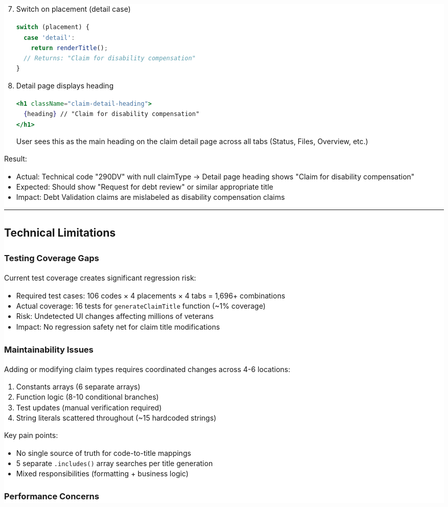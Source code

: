 7. Switch on placement (detail case)

   ```javascript
   switch (placement) {
     case 'detail':
       return renderTitle();
     // Returns: "Claim for disability compensation"
   }
   ```

8. Detail page displays heading
   ```jsx
   <h1 className="claim-detail-heading">
     {heading} // "Claim for disability compensation"
   </h1>
   ```
   User sees this as the main heading on the claim detail page across all tabs (Status, Files, Overview, etc.)

Result:

- Actual: Technical code "290DV" with null claimType → Detail page heading shows "Claim for disability compensation"
- Expected: Should show "Request for debt review" or similar appropriate title
- Impact: Debt Validation claims are mislabeled as disability compensation claims

---

## Technical Limitations

### Testing Coverage Gaps

Current test coverage creates significant regression risk:

- Required test cases: 106 codes × 4 placements × 4 tabs = 1,696+ combinations
- Actual coverage: 16 tests for `generateClaimTitle` function (~1% coverage)
- Risk: Undetected UI changes affecting millions of veterans
- Impact: No regression safety net for claim title modifications

### Maintainability Issues

Adding or modifying claim types requires coordinated changes across 4-6 locations:

1. Constants arrays (6 separate arrays)
2. Function logic (8-10 conditional branches)
3. Test updates (manual verification required)
4. String literals scattered throughout (~15 hardcoded strings)

Key pain points:
- No single source of truth for code-to-title mappings
- 5 separate `.includes()` array searches per title generation
- Mixed responsibilities (formatting + business logic)

### Performance Concerns
